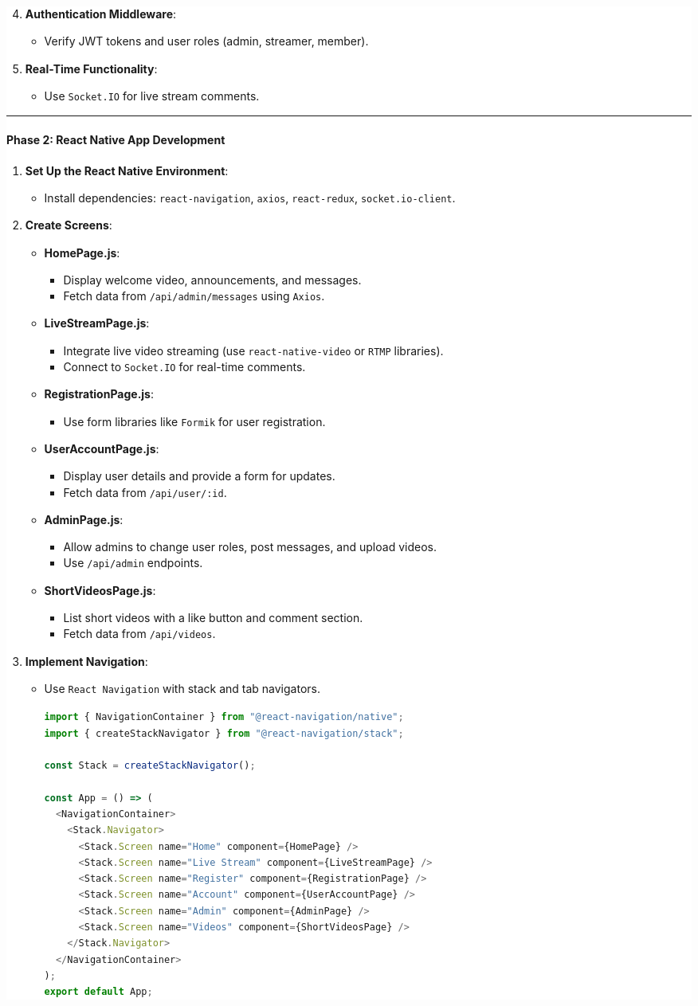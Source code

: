 4. **Authentication Middleware**:

   - Verify JWT tokens and user roles (admin, streamer, member).

5. **Real-Time Functionality**:
   - Use `Socket.IO` for live stream comments.

---

#### **Phase 2: React Native App Development**

1. **Set Up the React Native Environment**:

   - Install dependencies: `react-navigation`, `axios`, `react-redux`, `socket.io-client`.

2. **Create Screens**:

   - **HomePage.js**:

     - Display welcome video, announcements, and messages.
     - Fetch data from `/api/admin/messages` using `Axios`.

   - **LiveStreamPage.js**:

     - Integrate live video streaming (use `react-native-video` or `RTMP` libraries).
     - Connect to `Socket.IO` for real-time comments.

   - **RegistrationPage.js**:

     - Use form libraries like `Formik` for user registration.

   - **UserAccountPage.js**:

     - Display user details and provide a form for updates.
     - Fetch data from `/api/user/:id`.

   - **AdminPage.js**:

     - Allow admins to change user roles, post messages, and upload videos.
     - Use `/api/admin` endpoints.

   - **ShortVideosPage.js**:
     - List short videos with a like button and comment section.
     - Fetch data from `/api/videos`.

3. **Implement Navigation**:

   - Use `React Navigation` with stack and tab navigators.

     ```javascript
     import { NavigationContainer } from "@react-navigation/native";
     import { createStackNavigator } from "@react-navigation/stack";

     const Stack = createStackNavigator();

     const App = () => (
       <NavigationContainer>
         <Stack.Navigator>
           <Stack.Screen name="Home" component={HomePage} />
           <Stack.Screen name="Live Stream" component={LiveStreamPage} />
           <Stack.Screen name="Register" component={RegistrationPage} />
           <Stack.Screen name="Account" component={UserAccountPage} />
           <Stack.Screen name="Admin" component={AdminPage} />
           <Stack.Screen name="Videos" component={ShortVideosPage} />
         </Stack.Navigator>
       </NavigationContainer>
     );
     export default App;
     ```

